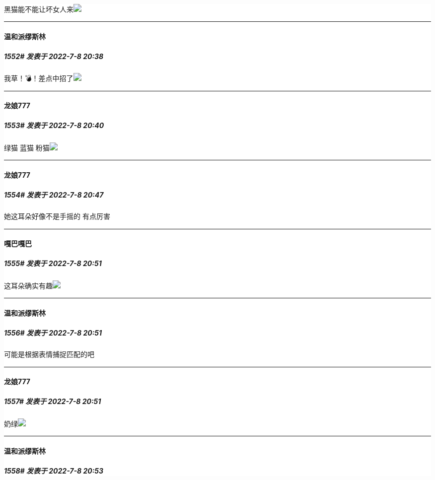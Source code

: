 黑猫能不能让坏女人来<img src="https://static.saraba1st.com/image/smiley/face2017/075.png" referrerpolicy="no-referrer">

*****

####  温和派缪斯林  
##### 1552#       发表于 2022-7-8 20:38

我草！💣！差点中招了<img src="https://static.saraba1st.com/image/smiley/face2017/112.png" referrerpolicy="no-referrer">



*****

####  龙娘777  
##### 1553#       发表于 2022-7-8 20:40

绿猫 蓝猫 粉猫<img src="https://static.saraba1st.com/image/smiley/face2017/067.png" referrerpolicy="no-referrer">

*****

####  龙娘777  
##### 1554#       发表于 2022-7-8 20:47

她这耳朵好像不是手摇的 有点厉害



*****

####  嘎巴嘎巴  
##### 1555#       发表于 2022-7-8 20:51

这耳朵确实有趣<img src="https://static.saraba1st.com/image/smiley/face2017/072.png" referrerpolicy="no-referrer">

*****

####  温和派缪斯林  
##### 1556#       发表于 2022-7-8 20:51

可能是根据表情捕捉匹配的吧

*****

####  龙娘777  
##### 1557#       发表于 2022-7-8 20:51

奶绿<img src="https://static.saraba1st.com/image/smiley/face2017/067.png" referrerpolicy="no-referrer">

*****

####  温和派缪斯林  
##### 1558#       发表于 2022-7-8 20:53
